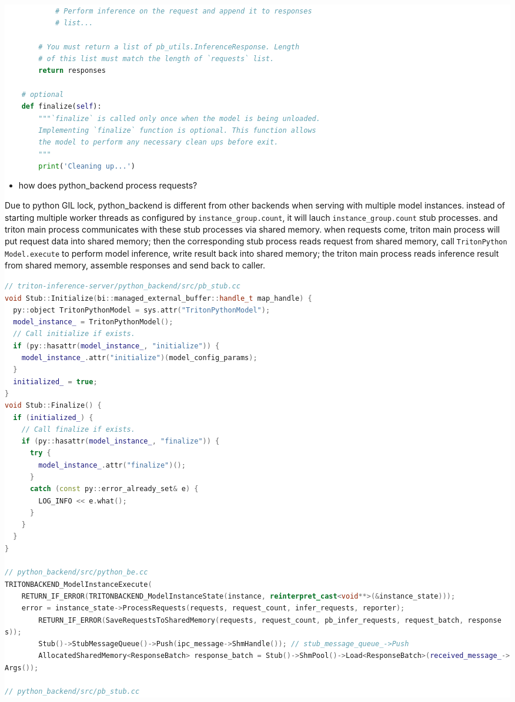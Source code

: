```python
            # Perform inference on the request and append it to responses
            # list...

        # You must return a list of pb_utils.InferenceResponse. Length
        # of this list must match the length of `requests` list.
        return responses

    # optional
    def finalize(self):
        """`finalize` is called only once when the model is being unloaded.
        Implementing `finalize` function is optional. This function allows
        the model to perform any necessary clean ups before exit.
        """
        print('Cleaning up...')
```

- how does python_backend process requests?

Due to python GIL lock, python_backend is different from other backends when serving with multiple model instances. instead of starting multiple worker threads as configured by `instance_group.count`, it will lauch `instance_group.count` stub processes. and triton main process communicates with these stub processes via shared memory. when requests come, triton main process will put request data into shared memory; then the corresponding stub process reads request from shared memory,
call `TritonPythonModel.execute` to perform model inference, write result back into shared memory; the triton main process reads inference result from shared memory, assemble responses and send back to caller.

```c++
// triton-inference-server/python_backend/src/pb_stub.cc
void Stub::Initialize(bi::managed_external_buffer::handle_t map_handle) {
  py::object TritonPythonModel = sys.attr("TritonPythonModel");
  model_instance_ = TritonPythonModel();
  // Call initialize if exists.
  if (py::hasattr(model_instance_, "initialize")) {
    model_instance_.attr("initialize")(model_config_params);
  }
  initialized_ = true;
}
void Stub::Finalize() {
  if (initialized_) {
    // Call finalize if exists.
    if (py::hasattr(model_instance_, "finalize")) {
      try {
        model_instance_.attr("finalize")();
      }
      catch (const py::error_already_set& e) {
        LOG_INFO << e.what();
      }
    }
  }
}

// python_backend/src/python_be.cc
TRITONBACKEND_ModelInstanceExecute(
    RETURN_IF_ERROR(TRITONBACKEND_ModelInstanceState(instance, reinterpret_cast<void**>(&instance_state)));
    error = instance_state->ProcessRequests(requests, request_count, infer_requests, reporter);
        RETURN_IF_ERROR(SaveRequestsToSharedMemory(requests, request_count, pb_infer_requests, request_batch, responses));
        Stub()->StubMessageQueue()->Push(ipc_message->ShmHandle()); // stub_message_queue_->Push
        AllocatedSharedMemory<ResponseBatch> response_batch = Stub()->ShmPool()->Load<ResponseBatch>(received_message_->Args());

// python_backend/src/pb_stub.cc
```